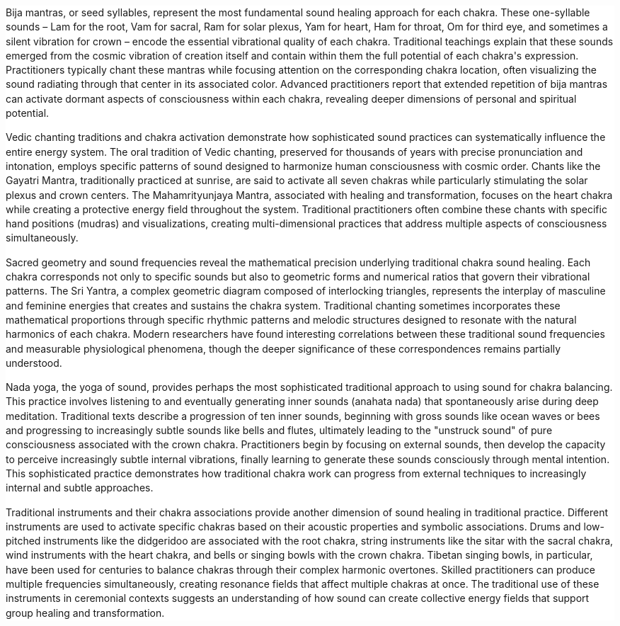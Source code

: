 Bija mantras, or seed syllables, represent the most fundamental sound healing approach for each chakra. These one-syllable sounds – Lam for the root, Vam for sacral, Ram for solar plexus, Yam for heart, Ham for throat, Om for third eye, and sometimes a silent vibration for crown – encode the essential vibrational quality of each chakra. Traditional teachings explain that these sounds emerged from the cosmic vibration of creation itself and contain within them the full potential of each chakra's expression. Practitioners typically chant these mantras while focusing attention on the corresponding chakra location, often visualizing the sound radiating through that center in its associated color. Advanced practitioners report that extended repetition of bija mantras can activate dormant aspects of consciousness within each chakra, revealing deeper dimensions of personal and spiritual potential.

Vedic chanting traditions and chakra activation demonstrate how sophisticated sound practices can systematically influence the entire energy system. The oral tradition of Vedic chanting, preserved for thousands of years with precise pronunciation and intonation, employs specific patterns of sound designed to harmonize human consciousness with cosmic order. Chants like the Gayatri Mantra, traditionally practiced at sunrise, are said to activate all seven chakras while particularly stimulating the solar plexus and crown centers. The Mahamrityunjaya Mantra, associated with healing and transformation, focuses on the heart chakra while creating a protective energy field throughout the system. Traditional practitioners often combine these chants with specific hand positions (mudras) and visualizations, creating multi-dimensional practices that address multiple aspects of consciousness simultaneously.

Sacred geometry and sound frequencies reveal the mathematical precision underlying traditional chakra sound healing. Each chakra corresponds not only to specific sounds but also to geometric forms and numerical ratios that govern their vibrational patterns. The Sri Yantra, a complex geometric diagram composed of interlocking triangles, represents the interplay of masculine and feminine energies that creates and sustains the chakra system. Traditional chanting sometimes incorporates these mathematical proportions through specific rhythmic patterns and melodic structures designed to resonate with the natural harmonics of each chakra. Modern researchers have found interesting correlations between these traditional sound frequencies and measurable physiological phenomena, though the deeper significance of these correspondences remains partially understood.

Nada yoga, the yoga of sound, provides perhaps the most sophisticated traditional approach to using sound for chakra balancing. This practice involves listening to and eventually generating inner sounds (anahata nada) that spontaneously arise during deep meditation. Traditional texts describe a progression of ten inner sounds, beginning with gross sounds like ocean waves or bees and progressing to increasingly subtle sounds like bells and flutes, ultimately leading to the "unstruck sound" of pure consciousness associated with the crown chakra. Practitioners begin by focusing on external sounds, then develop the capacity to perceive increasingly subtle internal vibrations, finally learning to generate these sounds consciously through mental intention. This sophisticated practice demonstrates how traditional chakra work can progress from external techniques to increasingly internal and subtle approaches.

Traditional instruments and their chakra associations provide another dimension of sound healing in traditional practice. Different instruments are used to activate specific chakras based on their acoustic properties and symbolic associations. Drums and low-pitched instruments like the didgeridoo are associated with the root chakra, string instruments like the sitar with the sacral chakra, wind instruments with the heart chakra, and bells or singing bowls with the crown chakra. Tibetan singing bowls, in particular, have been used for centuries to balance chakras through their complex harmonic overtones. Skilled practitioners can produce multiple frequencies simultaneously, creating resonance fields that affect multiple chakras at once. The traditional use of these instruments in ceremonial contexts suggests an understanding of how sound can create collective energy fields that support group healing and transformation.
